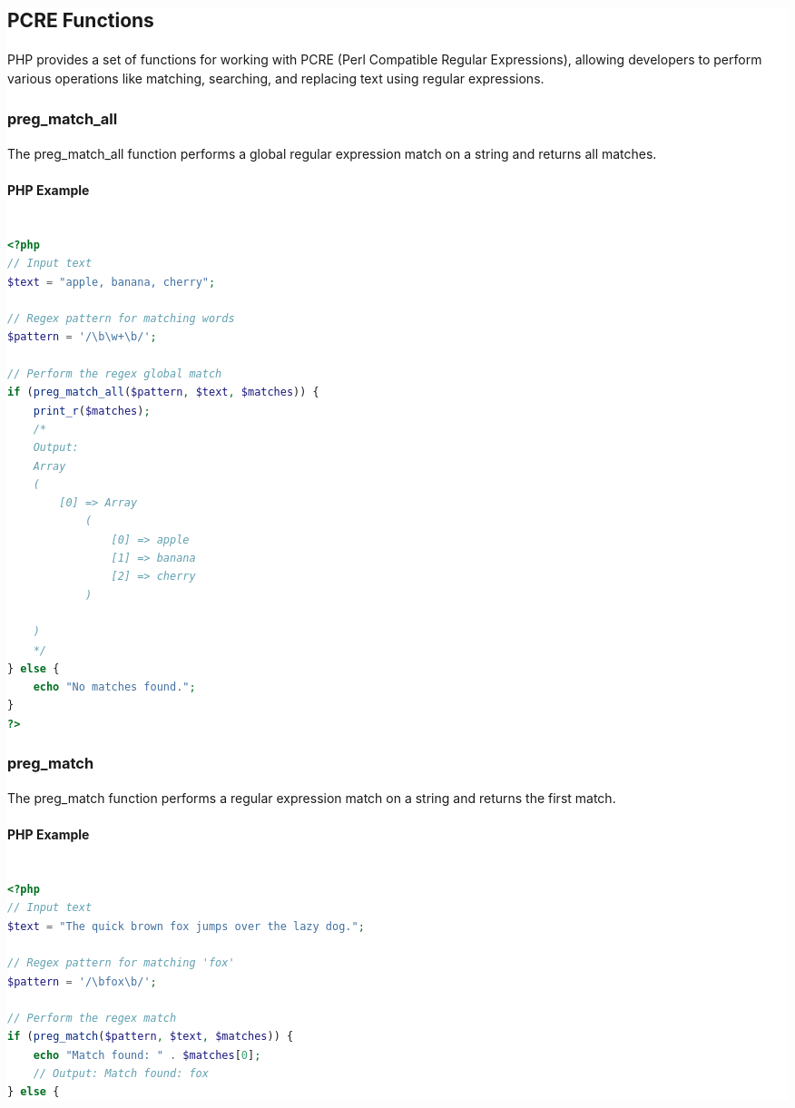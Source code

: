 ## PCRE Functions

PHP provides a set of functions for working with PCRE (Perl Compatible Regular Expressions), allowing developers to perform various operations like matching, searching, and replacing text using regular expressions.

### preg_match_all

The preg_match_all function performs a global regular expression match on a string and returns all matches.

#### PHP Example

```php

<?php
// Input text
$text = "apple, banana, cherry";

// Regex pattern for matching words
$pattern = '/\b\w+\b/';

// Perform the regex global match
if (preg_match_all($pattern, $text, $matches)) {
    print_r($matches);
    /*
    Output:
    Array
    (
        [0] => Array
            (
                [0] => apple
                [1] => banana
                [2] => cherry
            )

    )
    */
} else {
    echo "No matches found.";
}
?>
```

### preg_match

The preg_match function performs a regular expression match on a string and returns the first match.

#### PHP Example

```php

<?php
// Input text
$text = "The quick brown fox jumps over the lazy dog.";

// Regex pattern for matching 'fox'
$pattern = '/\bfox\b/';

// Perform the regex match
if (preg_match($pattern, $text, $matches)) {
    echo "Match found: " . $matches[0];
    // Output: Match found: fox
} else {
```